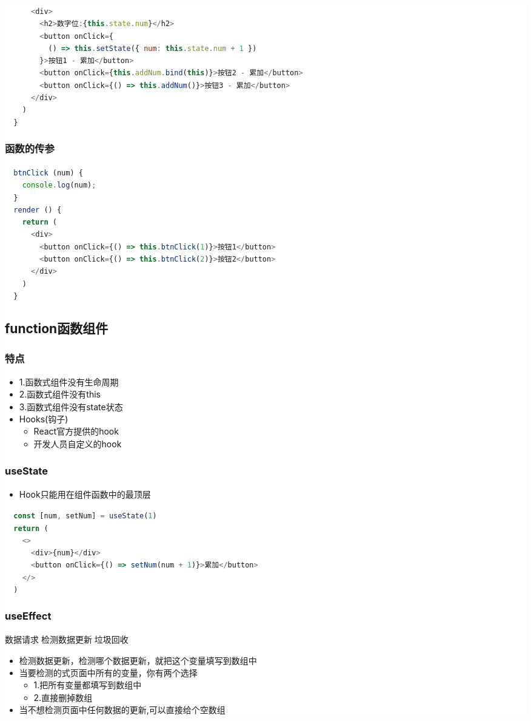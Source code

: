 ```js
      <div>
        <h2>数字位:{this.state.num}</h2>
        <button onClick={
          () => this.setState({ num: this.state.num + 1 })
        }>按钮1 - 累加</button>
        <button onClick={this.addNum.bind(this)}>按钮2 - 累加</button>
        <button onClick={() => this.addNum()}>按钮3 - 累加</button>
      </div>
    )
  }
```
### 函数的传参
```js
  btnClick (num) {
    console.log(num);
  }
  render () {
    return (
      <div>
        <button onClick={() => this.btnClick(1)}>按钮1</button>
        <button onClick={() => this.btnClick(2)}>按钮2</button>
      </div>
    )
  }
```
## function函数组件
### 特点
- 1.函数式组件没有生命周期
- 2.函数式组件没有this
- 3.函数式组件没有state状态
- Hooks(钩子)
	- React官方提供的hook
	- 开发人员自定义的hook 

### useState
- Hook只能用在组件函数中的最顶层
```js
  const [num, setNum] = useState(1)
  return (
    <>
      <div>{num}</div>
      <button onClick={() => setNum(num + 1)}>累加</button>
    </>
  )
```
### useEffect
数据请求 检测数据更新 垃圾回收
- 检测数据更新，检测哪个数据更新，就把这个变量填写到数组中
- 当要检测的式页面中所有的变量，你有两个选择
	- 1.把所有变量都填写到数组中
	- 2.直接删掉数组
- 当不想检测页面中任何数据的更新,可以直接给个空数组
